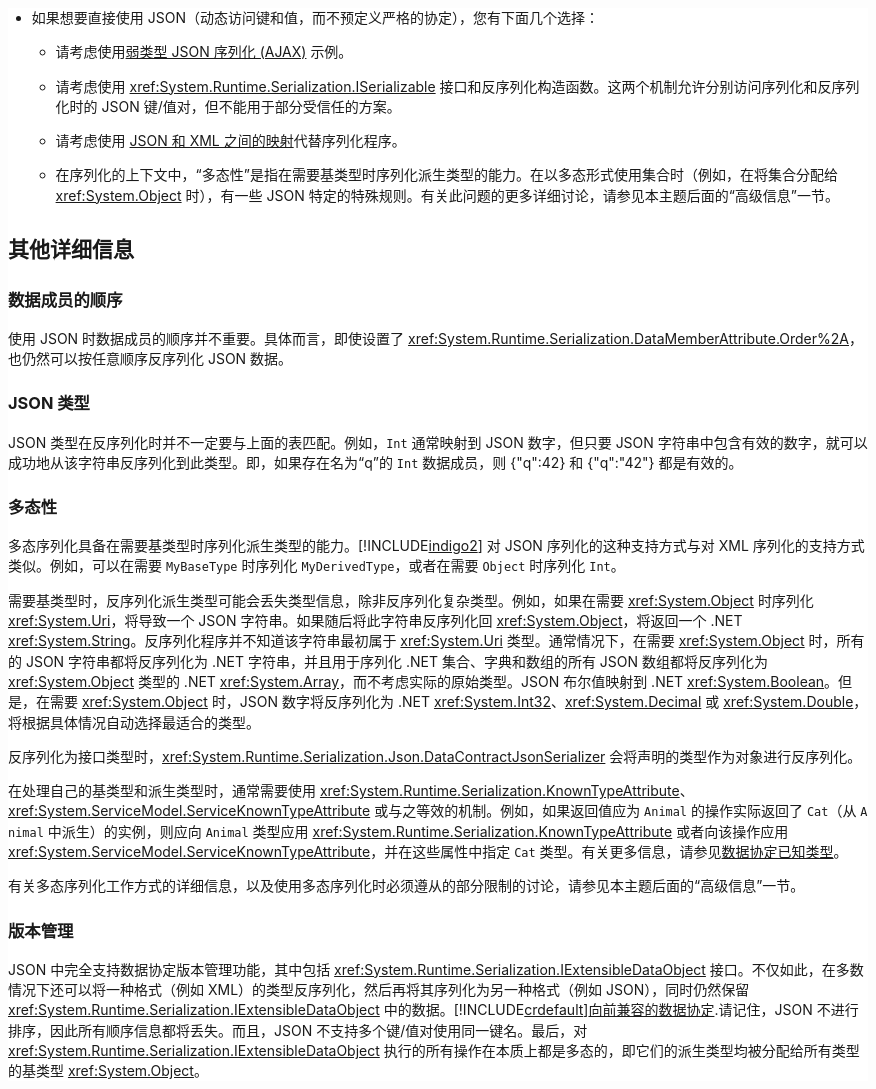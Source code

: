 -   如果想要直接使用 JSON（动态访问键和值，而不预定义严格的协定），您有下面几个选择：  
  
    -   请考虑使用[弱类型 JSON 序列化 \(AJAX\)](../../../../docs/framework/wcf/samples/weakly-typed-json-serialization-sample.md) 示例。  
  
    -   请考虑使用 <xref:System.Runtime.Serialization.ISerializable> 接口和反序列化构造函数。这两个机制允许分别访问序列化和反序列化时的 JSON 键\/值对，但不能用于部分受信任的方案。  
  
    -   请考虑使用 [JSON 和 XML 之间的映射](../../../../docs/framework/wcf/feature-details/mapping-between-json-and-xml.md)代替序列化程序。  
  
    -   在序列化的上下文中，“多态性”是指在需要基类型时序列化派生类型的能力。在以多态形式使用集合时（例如，在将集合分配给 <xref:System.Object> 时），有一些 JSON 特定的特殊规则。有关此问题的更多详细讨论，请参见本主题后面的“高级信息”一节。  
  
## 其他详细信息  
  
### 数据成员的顺序  
 使用 JSON 时数据成员的顺序并不重要。具体而言，即使设置了 <xref:System.Runtime.Serialization.DataMemberAttribute.Order%2A>，也仍然可以按任意顺序反序列化 JSON 数据。  
  
### JSON 类型  
 JSON 类型在反序列化时并不一定要与上面的表匹配。例如，`Int` 通常映射到 JSON 数字，但只要 JSON 字符串中包含有效的数字，就可以成功地从该字符串反序列化到此类型。即，如果存在名为“q”的 `Int` 数据成员，则 {"q":42} 和 {"q":"42"} 都是有效的。  
  
### 多态性  
 多态序列化具备在需要基类型时序列化派生类型的能力。[!INCLUDE[indigo2](../../../../includes/indigo2-md.md)] 对 JSON 序列化的这种支持方式与对 XML 序列化的支持方式类似。例如，可以在需要 `MyBaseType` 时序列化 `MyDerivedType`，或者在需要 `Object` 时序列化 `Int`。  
  
 需要基类型时，反序列化派生类型可能会丢失类型信息，除非反序列化复杂类型。例如，如果在需要 <xref:System.Object> 时序列化 <xref:System.Uri>，将导致一个 JSON 字符串。如果随后将此字符串反序列化回 <xref:System.Object>，将返回一个 .NET <xref:System.String>。反序列化程序并不知道该字符串最初属于 <xref:System.Uri> 类型。通常情况下，在需要 <xref:System.Object> 时，所有的 JSON 字符串都将反序列化为 .NET 字符串，并且用于序列化 .NET 集合、字典和数组的所有 JSON 数组都将反序列化为 <xref:System.Object> 类型的 .NET <xref:System.Array>，而不考虑实际的原始类型。JSON 布尔值映射到 .NET <xref:System.Boolean>。但是，在需要 <xref:System.Object> 时，JSON 数字将反序列化为 .NET <xref:System.Int32>、<xref:System.Decimal> 或 <xref:System.Double>，将根据具体情况自动选择最适合的类型。  
  
 反序列化为接口类型时，<xref:System.Runtime.Serialization.Json.DataContractJsonSerializer> 会将声明的类型作为对象进行反序列化。  
  
 在处理自己的基类型和派生类型时，通常需要使用 <xref:System.Runtime.Serialization.KnownTypeAttribute>、<xref:System.ServiceModel.ServiceKnownTypeAttribute> 或与之等效的机制。例如，如果返回值应为 `Animal` 的操作实际返回了 `Cat`（从 `Animal` 中派生）的实例，则应向 `Animal` 类型应用 <xref:System.Runtime.Serialization.KnownTypeAttribute> 或者向该操作应用 <xref:System.ServiceModel.ServiceKnownTypeAttribute>，并在这些属性中指定 `Cat` 类型。有关更多信息，请参见[数据协定已知类型](../../../../docs/framework/wcf/feature-details/data-contract-known-types.md)。  
  
 有关多态序列化工作方式的详细信息，以及使用多态序列化时必须遵从的部分限制的讨论，请参见本主题后面的“高级信息”一节。  
  
### 版本管理  
 JSON 中完全支持数据协定版本管理功能，其中包括 <xref:System.Runtime.Serialization.IExtensibleDataObject> 接口。不仅如此，在多数情况下还可以将一种格式（例如 XML）的类型反序列化，然后再将其序列化为另一种格式（例如 JSON），同时仍然保留 <xref:System.Runtime.Serialization.IExtensibleDataObject> 中的数据。[!INCLUDE[crdefault](../../../../includes/crdefault-md.md)][向前兼容的数据协定](../../../../docs/framework/wcf/feature-details/forward-compatible-data-contracts.md).请记住，JSON 不进行排序，因此所有顺序信息都将丢失。而且，JSON 不支持多个键\/值对使用同一键名。最后，对 <xref:System.Runtime.Serialization.IExtensibleDataObject> 执行的所有操作在本质上都是多态的，即它们的派生类型均被分配给所有类型的基类型 <xref:System.Object>。  
  